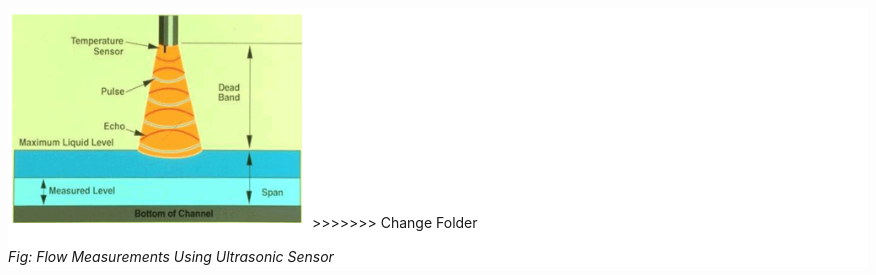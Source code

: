 <img src="images/Ultrasonic Sensor.png" width ="300">
>>>>>>> Change Folder

*Fig: Flow Measurements Using Ultrasonic Sensor*
